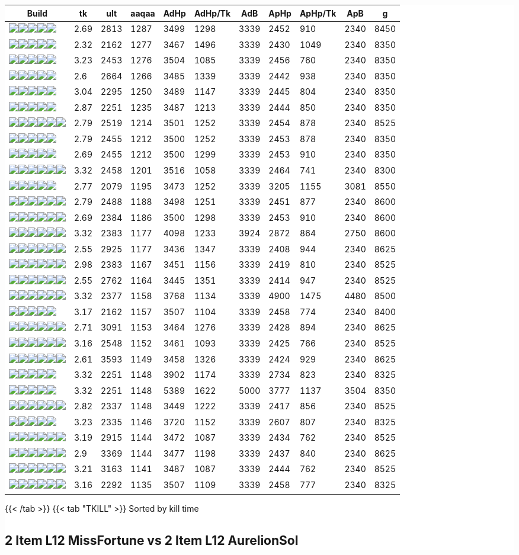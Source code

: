 



 Build |tk|ult|aaqaa|AdHp|AdHp/Tk|AdB|ApHp|ApHp/Tk|ApB|g
-|-|-|-|-|-|-|-|-|-|-
![](/item/3153.png)![](/item/6691.png)![](/item/2422.png)![](/item/1055.png)![](/item/1038.png)|2.69|2813|1287|3499|1298|3339|2452|910|2340|8450
![](/item/3153.png)![](/item/6672.png)![](/item/2422.png)![](/item/1055.png)![](/item/1038.png)|2.32|2162|1277|3467|1496|3339|2430|1049|2340|8350
![](/item/3153.png)![](/item/3036.png)![](/item/2422.png)![](/item/1055.png)![](/item/1038.png)|3.23|2453|1276|3504|1085|3339|2456|760|2340|8350
![](/item/3153.png)![](/item/6676.png)![](/item/2422.png)![](/item/1055.png)![](/item/1038.png)|2.6|2664|1266|3485|1339|3339|2442|938|2340|8350
![](/item/3153.png)![](/item/3095.png)![](/item/2422.png)![](/item/1055.png)![](/item/1038.png)|3.04|2295|1250|3489|1147|3339|2445|804|2340|8350
![](/item/3153.png)![](/item/3087.png)![](/item/2422.png)![](/item/1055.png)![](/item/1038.png)|2.87|2251|1235|3487|1213|3339|2444|850|2340|8350
![](/item/3153.png)![](/item/3179.png)![](/item/2422.png)![](/item/1055.png)![](/item/1038.png)![](/item/1037.png)|2.79|2519|1214|3501|1252|3339|2454|878|2340|8525
![](/item/3153.png)![](/item/6693.png)![](/item/2422.png)![](/item/1055.png)![](/item/1038.png)|2.79|2455|1212|3500|1252|3339|2453|878|2340|8350
![](/item/3153.png)![](/item/6696.png)![](/item/2422.png)![](/item/1055.png)![](/item/1038.png)|2.69|2455|1212|3500|1299|3339|2453|910|2340|8350
![](/item/3153.png)![](/item/6695.png)![](/item/2422.png)![](/item/1055.png)![](/item/1038.png)![](/item/1036.png)|3.32|2458|1201|3516|1058|3339|2464|741|2340|8300
![](/item/3153.png)![](/item/3091.png)![](/item/2422.png)![](/item/1055.png)![](/item/1038.png)|2.77|2079|1195|3473|1252|3339|3205|1155|3081|8550
![](/item/3153.png)![](/item/3004.png)![](/item/2422.png)![](/item/1055.png)![](/item/1038.png)![](/item/1036.png)|2.79|2488|1188|3498|1251|3339|2451|877|2340|8600
![](/item/3153.png)![](/item/3508.png)![](/item/2422.png)![](/item/1055.png)![](/item/1038.png)![](/item/1036.png)|2.69|2384|1186|3500|1298|3339|2453|910|2340|8600
![](/item/3153.png)![](/item/3814.png)![](/item/2422.png)![](/item/1055.png)![](/item/1038.png)![](/item/1036.png)|3.32|2383|1177|4098|1233|3924|2872|864|2750|8600
![](/item/6672.png)![](/item/6691.png)![](/item/2422.png)![](/item/1053.png)![](/item/1055.png)![](/item/1037.png)|2.55|2925|1177|3436|1347|3339|2408|944|2340|8625
![](/item/3095.png)![](/item/6672.png)![](/item/2422.png)![](/item/1053.png)![](/item/1055.png)![](/item/1037.png)|2.98|2383|1167|3451|1156|3339|2419|810|2340|8525
![](/item/6672.png)![](/item/6676.png)![](/item/2422.png)![](/item/1053.png)![](/item/1055.png)![](/item/1037.png)|2.55|2762|1164|3445|1351|3339|2414|947|2340|8525
![](/item/3153.png)![](/item/3156.png)![](/item/2422.png)![](/item/1055.png)![](/item/1038.png)![](/item/1036.png)|3.32|2377|1158|3768|1134|3339|4900|1475|4480|8500
![](/item/3153.png)![](/item/3094.png)![](/item/1055.png)![](/item/1038.png)![](/item/1036.png)|3.17|2162|1157|3507|1104|3339|2458|774|2340|8400
![](/item/3095.png)![](/item/6691.png)![](/item/2422.png)![](/item/1053.png)![](/item/1055.png)![](/item/1037.png)|2.71|3091|1153|3464|1276|3339|2428|894|2340|8625
![](/item/6672.png)![](/item/3036.png)![](/item/2422.png)![](/item/1053.png)![](/item/1055.png)![](/item/1037.png)|3.16|2548|1152|3461|1093|3339|2425|766|2340|8525
![](/item/6676.png)![](/item/6691.png)![](/item/2422.png)![](/item/1053.png)![](/item/1055.png)![](/item/1037.png)|2.61|3593|1149|3458|1326|3339|2424|929|2340|8625
![](/item/3153.png)![](/item/3072.png)![](/item/2422.png)![](/item/1055.png)![](/item/1037.png)|3.32|2251|1148|3902|1174|3339|2734|823|2340|8325
![](/item/3153.png)![](/item/6673.png)![](/item/2422.png)![](/item/1055.png)![](/item/1038.png)|3.32|2251|1148|5389|1622|5000|3777|1137|3504|8350
![](/item/3087.png)![](/item/6672.png)![](/item/2422.png)![](/item/1053.png)![](/item/1055.png)![](/item/1037.png)|2.82|2337|1148|3449|1222|3339|2417|856|2340|8525
![](/item/3153.png)![](/item/3074.png)![](/item/2422.png)![](/item/1055.png)![](/item/1037.png)|3.23|2335|1146|3720|1152|3339|2607|807|2340|8325
![](/item/3095.png)![](/item/6676.png)![](/item/2422.png)![](/item/1053.png)![](/item/1055.png)![](/item/1037.png)|3.19|2915|1144|3472|1087|3339|2434|762|2340|8525
![](/item/6691.png)![](/item/3036.png)![](/item/2422.png)![](/item/1053.png)![](/item/1055.png)![](/item/1037.png)|2.9|3369|1144|3477|1198|3339|2437|840|2340|8625
![](/item/6676.png)![](/item/3036.png)![](/item/2422.png)![](/item/1053.png)![](/item/1055.png)![](/item/1037.png)|3.21|3163|1141|3487|1087|3339|2444|762|2340|8525
![](/item/3153.png)![](/item/3006.png)![](/item/1055.png)![](/item/1038.png)![](/item/1038.png)![](/item/1037.png)|3.16|2292|1135|3507|1109|3339|2458|777|2340|8325
{{< /tab >}}
{{< tab "TKILL" >}}
Sorted by kill time
## 2 Item L12 MissFortune vs 2 Item L12 AurelionSol
